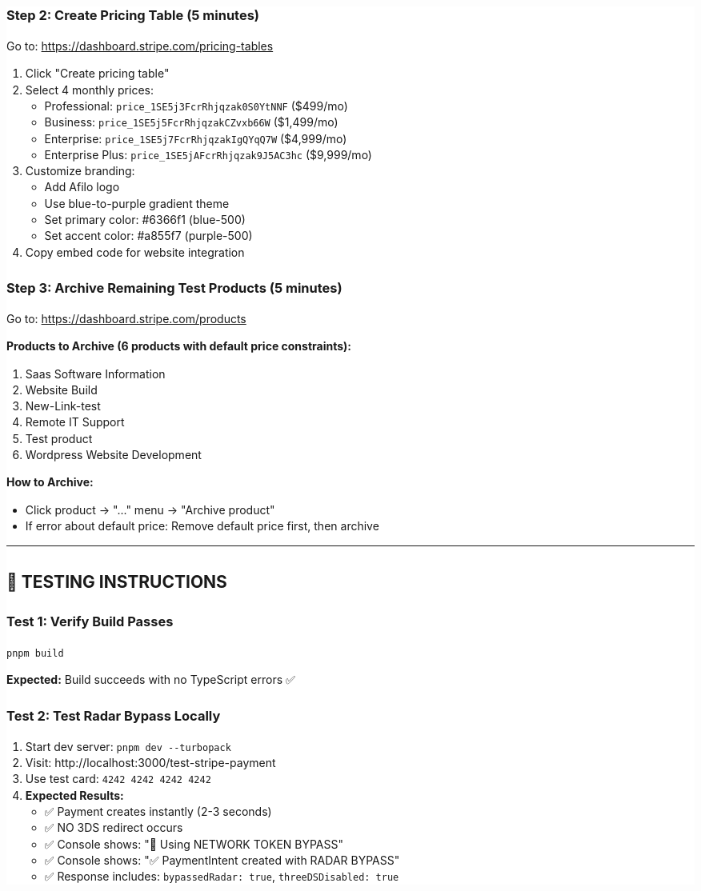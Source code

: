 ### **Step 2: Create Pricing Table** (5 minutes)
Go to: https://dashboard.stripe.com/pricing-tables

1. Click "Create pricing table"
2. Select 4 monthly prices:
   - Professional: `price_1SE5j3FcrRhjqzak0S0YtNNF` ($499/mo)
   - Business: `price_1SE5j5FcrRhjqzakCZvxb66W` ($1,499/mo)
   - Enterprise: `price_1SE5j7FcrRhjqzakIgQYqQ7W` ($4,999/mo)
   - Enterprise Plus: `price_1SE5jAFcrRhjqzak9J5AC3hc` ($9,999/mo)
3. Customize branding:
   - Add Afilo logo
   - Use blue-to-purple gradient theme
   - Set primary color: #6366f1 (blue-500)
   - Set accent color: #a855f7 (purple-500)
4. Copy embed code for website integration

### **Step 3: Archive Remaining Test Products** (5 minutes)
Go to: https://dashboard.stripe.com/products

**Products to Archive (6 products with default price constraints):**
1. Saas Software Information
2. Website Build
3. New-Link-test
4. Remote IT Support
5. Test product
6. Wordpress Website Development

**How to Archive:**
- Click product → "..." menu → "Archive product"
- If error about default price: Remove default price first, then archive

---

## 🧪 TESTING INSTRUCTIONS

### **Test 1: Verify Build Passes**
```bash
pnpm build
```
**Expected:** Build succeeds with no TypeScript errors ✅

### **Test 2: Test Radar Bypass Locally**
1. Start dev server: `pnpm dev --turbopack`
2. Visit: http://localhost:3000/test-stripe-payment
3. Use test card: `4242 4242 4242 4242`
4. **Expected Results:**
   - ✅ Payment creates instantly (2-3 seconds)
   - ✅ NO 3DS redirect occurs
   - ✅ Console shows: "🔐 Using NETWORK TOKEN BYPASS"
   - ✅ Console shows: "✅ PaymentIntent created with RADAR BYPASS"
   - ✅ Response includes: `bypassedRadar: true`, `threeDSDisabled: true`
